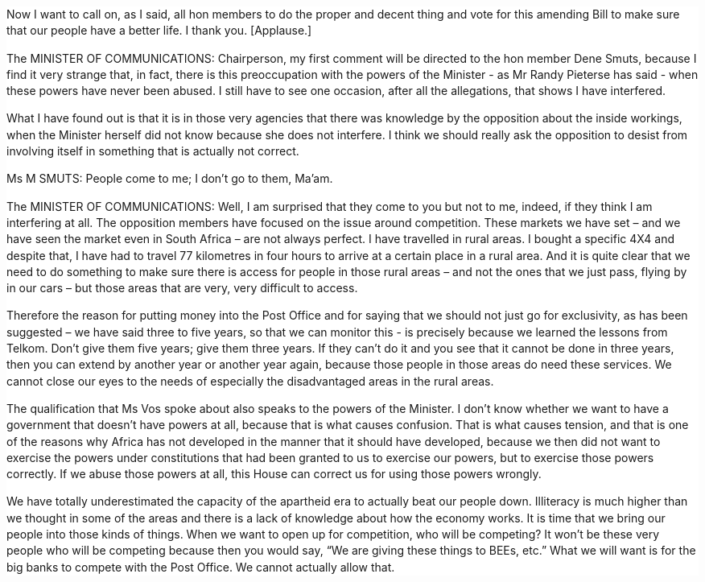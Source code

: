 Now I want to call on, as I said, all hon members to do the proper and
decent thing and vote for this amending Bill to make sure that our people
have a better life. I thank you. [Applause.]

The MINISTER OF COMMUNICATIONS: Chairperson, my first comment will be
directed to the hon member Dene Smuts, because I find it very strange that,
in fact, there is this preoccupation with the powers of the Minister - as
Mr Randy Pieterse has said - when these powers have never been abused. I
still have to see one occasion, after all the allegations, that shows I
have interfered.

What I have found out is that it is in those very agencies that there was
knowledge by the opposition about the inside workings, when the Minister
herself did not know because she does not interfere. I think we should
really ask the opposition to desist from involving itself in something that
is actually not correct.

Ms M SMUTS: People come to me; I don’t go to them, Ma’am.

The MINISTER OF COMMUNICATIONS: Well, I am surprised that they come to you
but not to me, indeed, if they think I am interfering at all. The
opposition members have focused on the issue around competition. These
markets we have set – and we have seen the market even in South Africa –
are not always perfect. I have travelled in rural areas. I bought a
specific 4X4 and despite that, I have had to travel 77 kilometres in four
hours to arrive at a certain place in a rural area. And it is quite clear
that we need to do something to make sure there is access for people in
those rural areas – and not the ones that we just pass, flying by in our
cars – but those areas that are very, very difficult to access.

Therefore the reason for putting money into the Post Office and for saying
that we should not just go for exclusivity, as has been suggested – we have
said three to five years, so that we can monitor this - is precisely
because we learned the lessons from Telkom. Don’t give them five years;
give them three years. If they can’t do it and you see that it cannot be
done in three years, then you can extend by another year or another year
again, because those people in those areas do need these services. We
cannot close our eyes to the needs of especially the disadvantaged areas in
the rural areas.

The qualification that Ms Vos spoke about also speaks to the powers of the
Minister. I don’t know whether we want to have a government that doesn’t
have powers at all, because that is what causes confusion. That is what
causes tension, and that is one of the reasons why Africa has not developed
in the manner that it should have developed, because we then did not want
to exercise the powers under constitutions that had been granted to us to
exercise our powers, but to exercise those powers correctly. If we abuse
those powers at all, this House can correct us for using those powers
wrongly.

We have totally underestimated the capacity of the apartheid era to
actually beat our people down. Illiteracy is much higher than we thought in
some of the areas and there is a lack of knowledge about how the economy
works. It is time that we bring our people into those kinds of things. When
we want to open up for competition, who will be competing? It won’t be
these very people who will be competing because then you would say, “We are
giving these things to BEEs, etc.” What we will want is for the big banks
to compete with the Post Office. We cannot actually allow that.
